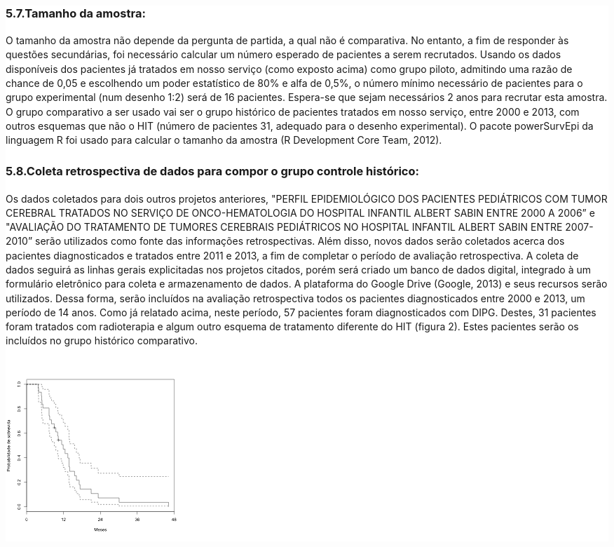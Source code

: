 ### 5.7.Tamanho da amostra:

O tamanho da amostra não depende da pergunta de partida, a qual não é
comparativa. No entanto, a fim de responder às questões secundárias, foi
necessário calcular um número esperado de pacientes a serem recrutados.
Usando os dados disponíveis dos pacientes já tratados em nosso serviço
(como exposto acima) como grupo piloto, admitindo uma razão de chance de
0,05 e escolhendo um poder estatístico de 80% e alfa de 0,5%, o número
mínimo necessário de pacientes para o grupo experimental (num desenho
1:2) será de 16 pacientes. Espera-se que sejam necessários 2 anos para
recrutar esta amostra. O grupo comparativo a ser usado vai ser o grupo
histórico de pacientes tratados em nosso serviço, entre 2000 e 2013, com
outros esquemas que não o HIT (número de pacientes 31, adequado para o
desenho experimental). O pacote powerSurvEpi da linguagem R foi usado
para calcular o tamanho da amostra (R Development Core Team, 2012).

### 5.8.Coleta retrospectiva de dados para compor o grupo controle histórico:

Os dados coletados para dois outros projetos anteriores, "PERFIL
EPIDEMIOLÓGICO DOS PACIENTES PEDIÁTRICOS COM TUMOR CEREBRAL TRATADOS NO
SERVIÇO DE ONCO-HEMATOLOGIA DO HOSPITAL INFANTIL ALBERT SABIN ENTRE 2000
A 2006” e "AVALIAÇÃO DO TRATAMENTO DE TUMORES CEREBRAIS PEDIÁTRICOS NO
HOSPITAL INFANTIL ALBERT SABIN ENTRE 2007-2010” serão utilizados como
fonte das informações retrospectivas. Além disso, novos dados serão
coletados acerca dos pacientes diagnosticados e tratados entre 2011 e
2013, a fim de completar o período de avaliação retrospectiva. A coleta
de dados seguirá as linhas gerais explicitadas nos projetos citados,
porém será criado um banco de dados digital, integrado à um formulário
eletrônico para coleta e armazenamento de dados. A plataforma do Google
Drive (Google, 2013) e seus recursos serão utilizados. Dessa forma,
serão incluídos na avaliação retrospectiva todos os pacientes
diagnosticados entre 2000 e 2013, um período de 14 anos. Como já
relatado acima, neste período, 57 pacientes foram diagnosticados com
DIPG. Destes, 31 pacientes foram tratados com radioterapia e algum outro
esquema de tratamento diferente do HIT (figura 2). Estes pacientes serão
os incluídos no grupo histórico comparativo.

![fig2](../../../project/files/Anteprojeto_VALQUIRIA_HIAS.pages/Data/pasted-image-small-33.png)
